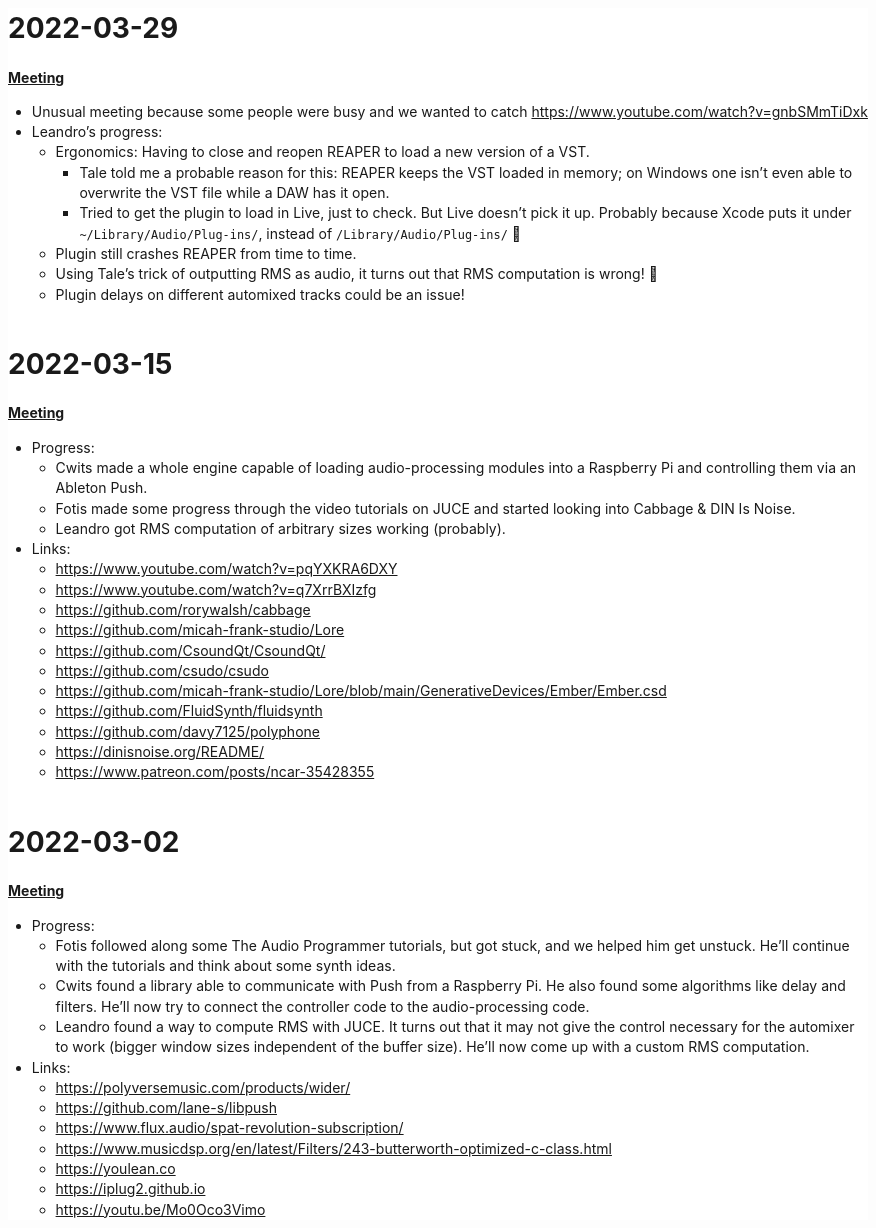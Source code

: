 
# 2022-03-29

[**Meeting**](https://youtube.com/live/D3OMyljNh8o)

- Unusual meeting because some people were busy and we wanted to catch https://www.youtube.com/watch?v=gnbSMmTiDxk
- Leandro’s progress:
  - Ergonomics: Having to close and reopen REAPER to load a new version of a VST.
    - Tale told me a probable reason for this: REAPER keeps the VST loaded in memory; on Windows one isn’t even able to overwrite the VST file while a DAW has it open.
    - Tried to get the plugin to load in Live, just to check. But Live doesn’t pick it up. Probably because Xcode puts it under `~/Library/Audio/Plug-ins/`, instead of `/Library/Audio/Plug-ins/` 🤷
  - Plugin still crashes REAPER from time to time.
  - Using Tale’s trick of outputting RMS as audio, it turns out that RMS computation is wrong! 🤷
  - Plugin delays on different automixed tracks could be an issue!

# 2022-03-15

[**Meeting**](https://youtube.com/live/Sq_XXdnNV8c)

- Progress:
  - Cwits made a whole engine capable of loading audio-processing modules into a Raspberry Pi and controlling them via an Ableton Push.
  - Fotis made some progress through the video tutorials on JUCE and started looking into Cabbage & DIN Is Noise.
  - Leandro got RMS computation of arbitrary sizes working (probably).
- Links:
  - <https://www.youtube.com/watch?v=pqYXKRA6DXY>
  - <https://www.youtube.com/watch?v=q7XrrBXIzfg>
  - <https://github.com/rorywalsh/cabbage>
  - <https://github.com/micah-frank-studio/Lore>
  - <https://github.com/CsoundQt/CsoundQt/>
  - <https://github.com/csudo/csudo>
  - <https://github.com/micah-frank-studio/Lore/blob/main/GenerativeDevices/Ember/Ember.csd>
  - <https://github.com/FluidSynth/fluidsynth>
  - <https://github.com/davy7125/polyphone>
  - <https://dinisnoise.org/README/>
  - <https://www.patreon.com/posts/ncar-35428355>

# 2022-03-02

[**Meeting**](https://youtube.com/live/xagHKQTdMd4)

- Progress:
  - Fotis followed along some The Audio Programmer tutorials, but got stuck, and we helped him get unstuck. He’ll continue with the tutorials and think about some synth ideas.
  - Cwits found a library able to communicate with Push from a Raspberry Pi. He also found some algorithms like delay and filters. He’ll now try to connect the controller code to the audio-processing code.
  - Leandro found a way to compute RMS with JUCE. It turns out that it may not give the control necessary for the automixer to work (bigger window sizes independent of the buffer size). He’ll now come up with a custom RMS computation.
- Links:
  - <https://polyversemusic.com/products/wider/>
  - <https://github.com/lane-s/libpush>
  - <https://www.flux.audio/spat-revolution-subscription/>
  - <https://www.musicdsp.org/en/latest/Filters/243-butterworth-optimized-c-class.html>
  - <https://youlean.co>
  - <https://iplug2.github.io>
  - <https://youtu.be/Mo0Oco3Vimo>
